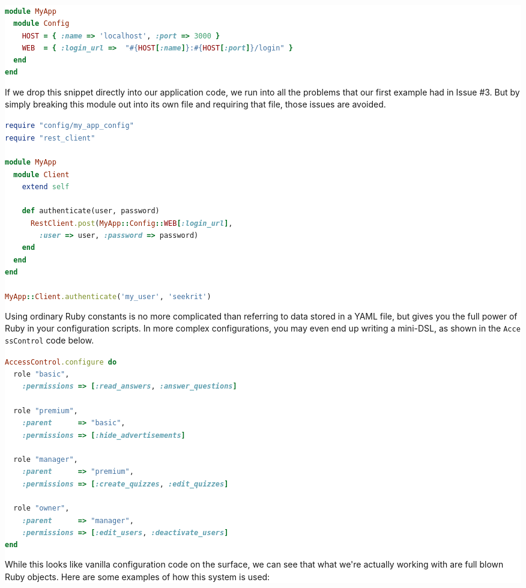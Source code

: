 ```ruby
module MyApp
  module Config
    HOST = { :name => 'localhost', :port => 3000 }
    WEB  = { :login_url =>  "#{HOST[:name]}:#{HOST[:port]}/login" }
  end
end
```

If we drop this snippet directly into our application code, we run into all the problems that our first example had in Issue #3. But by simply breaking this module out into its own file and requiring that file, those issues are avoided.

```ruby
require "config/my_app_config"
require "rest_client"

module MyApp
  module Client
    extend self

    def authenticate(user, password)
      RestClient.post(MyApp::Config::WEB[:login_url], 
        :user => user, :password => password)
    end
  end
end

MyApp::Client.authenticate('my_user', 'seekrit')
```

Using ordinary Ruby constants is no more complicated than referring to data stored in a YAML file, but gives you the full power of Ruby in your configuration scripts. In more complex configurations, you may even end up writing a mini-DSL, as shown in the `AccessControl` code below.

```ruby
AccessControl.configure do
  role "basic", 
    :permissions => [:read_answers, :answer_questions]
  
  role "premium", 
    :parent      => "basic",
    :permissions => [:hide_advertisements]

  role "manager", 
    :parent      => "premium",
    :permissions => [:create_quizzes, :edit_quizzes]

  role "owner",
    :parent      => "manager",
    :permissions => [:edit_users, :deactivate_users]
end
```

While this looks like vanilla configuration code on the surface, we can see that what we're actually working with are full blown Ruby objects. Here are some examples of how this system is used:
